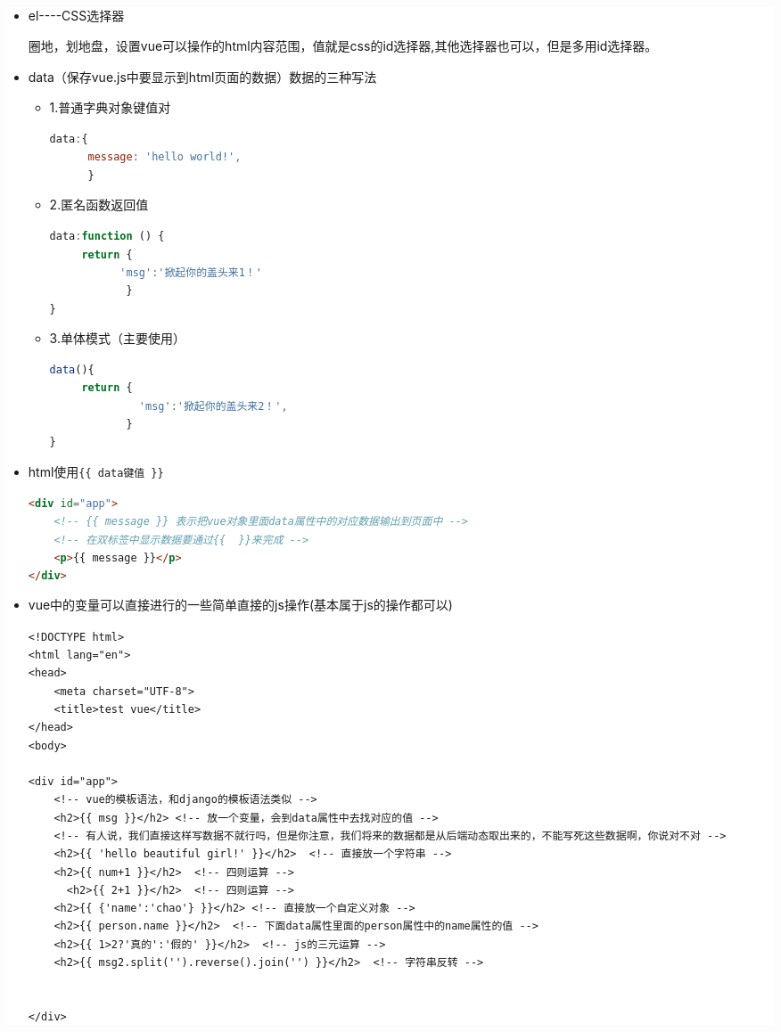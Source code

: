   + el----CSS选择器

    圈地，划地盘，设置vue可以操作的html内容范围，值就是css的id选择器,其他选择器也可以，但是多用id选择器。

  + data（保存vue.js中要显示到html页面的数据）数据的三种写法

    + 1.普通字典对象键值对

      ```js
      data:{
            message: 'hello world!',
            }
      ```

    + 2.匿名函数返回值

      ```js
      data:function () {
           return {
                 'msg':'掀起你的盖头来1！'
                  }
      }
      ```

    + 3.单体模式（主要使用）

      ```js
      data(){
           return {
                    'msg':'掀起你的盖头来2！',
                  }
      }
      ```

+ html使用`{{ data键值 }}`

  ```html
  <div id="app">
      <!-- {{ message }} 表示把vue对象里面data属性中的对应数据输出到页面中 -->
      <!-- 在双标签中显示数据要通过{{  }}来完成 -->
      <p>{{ message }}</p>
  </div>
  ```

+ vue中的变量可以直接进行的一些简单直接的js操作(基本属于js的操作都可以)

  ```vue
  <!DOCTYPE html>
  <html lang="en">
  <head>
      <meta charset="UTF-8">
      <title>test vue</title>
  </head>
  <body>
  
  <div id="app">
      <!-- vue的模板语法，和django的模板语法类似 -->
      <h2>{{ msg }}</h2> <!-- 放一个变量，会到data属性中去找对应的值 -->
      <!-- 有人说，我们直接这样写数据不就行吗，但是你注意，我们将来的数据都是从后端动态取出来的，不能写死这些数据啊，你说对不对 -->
      <h2>{{ 'hello beautiful girl!' }}</h2>  <!-- 直接放一个字符串 -->
      <h2>{{ num+1 }}</h2>  <!-- 四则运算 -->
    	<h2>{{ 2+1 }}</h2>  <!-- 四则运算 -->
      <h2>{{ {'name':'chao'} }}</h2> <!-- 直接放一个自定义对象 -->
      <h2>{{ person.name }}</h2>  <!-- 下面data属性里面的person属性中的name属性的值 -->
      <h2>{{ 1>2?'真的':'假的' }}</h2>  <!-- js的三元运算 -->
      <h2>{{ msg2.split('').reverse().join('') }}</h2>  <!-- 字符串反转 -->
  
  
  </div>
  
  ```